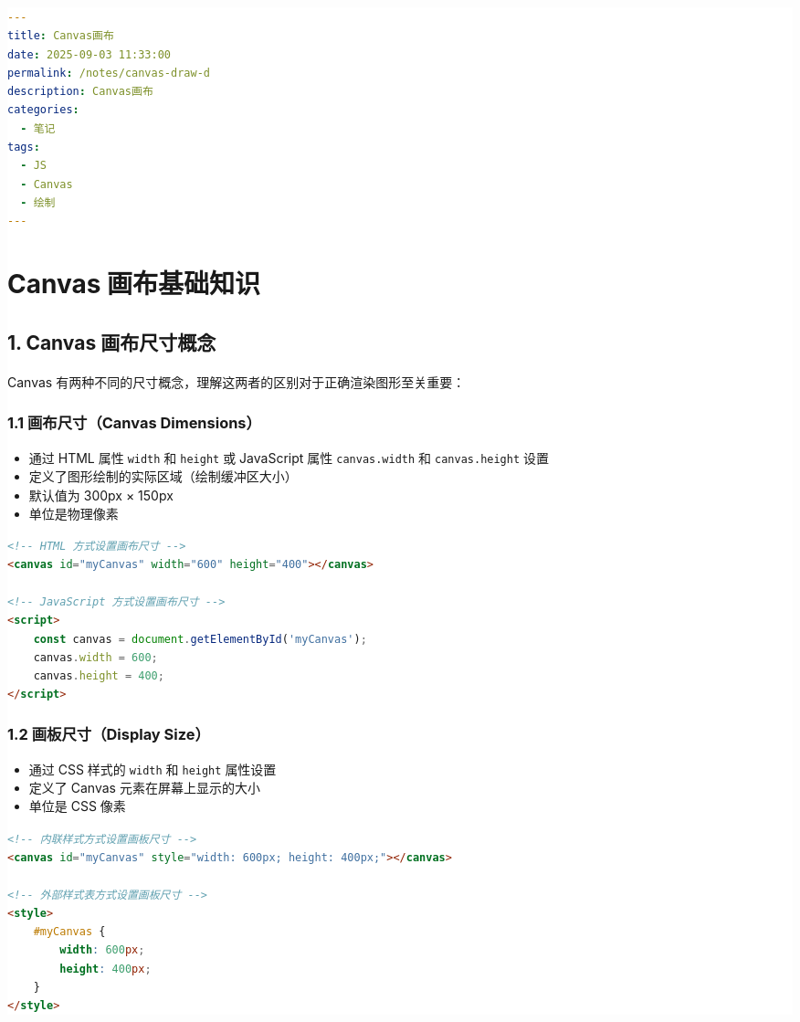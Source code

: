 ```yaml
---
title: Canvas画布
date: 2025-09-03 11:33:00
permalink: /notes/canvas-draw-d
description: Canvas画布
categories:
  - 笔记
tags:
  - JS
  - Canvas
  - 绘制
---
```


# Canvas 画布基础知识

## 1. Canvas 画布尺寸概念

Canvas 有两种不同的尺寸概念，理解这两者的区别对于正确渲染图形至关重要：

### 1.1 画布尺寸（Canvas Dimensions）

- 通过 HTML 属性 `width` 和 `height` 或 JavaScript 属性 `canvas.width` 和 `canvas.height` 设置
- 定义了图形绘制的实际区域（绘制缓冲区大小）
- 默认值为 300px × 150px
- 单位是物理像素

```html
<!-- HTML 方式设置画布尺寸 -->
<canvas id="myCanvas" width="600" height="400"></canvas>

<!-- JavaScript 方式设置画布尺寸 -->
<script>
	const canvas = document.getElementById('myCanvas');
	canvas.width = 600;
	canvas.height = 400;
</script>
```

### 1.2 画板尺寸（Display Size）

- 通过 CSS 样式的 `width` 和 `height` 属性设置
- 定义了 Canvas 元素在屏幕上显示的大小
- 单位是 CSS 像素

```html
<!-- 内联样式方式设置画板尺寸 -->
<canvas id="myCanvas" style="width: 600px; height: 400px;"></canvas>

<!-- 外部样式表方式设置画板尺寸 -->
<style>
	#myCanvas {
		width: 600px;
		height: 400px;
	}
</style>
```
